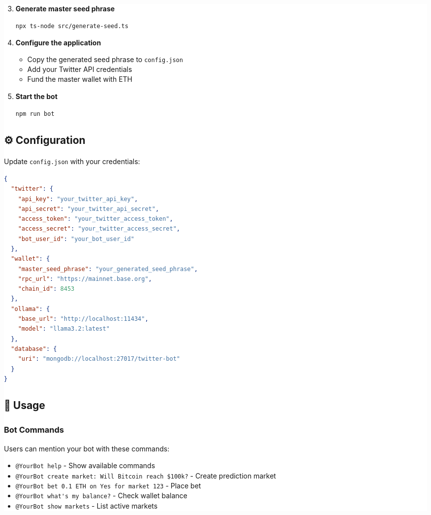 3. **Generate master seed phrase**
   ```bash
   npx ts-node src/generate-seed.ts
   ```

4. **Configure the application**
   - Copy the generated seed phrase to `config.json`
   - Add your Twitter API credentials
   - Fund the master wallet with ETH

5. **Start the bot**
   ```bash
   npm run bot
   ```

## ⚙️ Configuration

Update `config.json` with your credentials:

```json
{
  "twitter": {
    "api_key": "your_twitter_api_key",
    "api_secret": "your_twitter_api_secret",
    "access_token": "your_twitter_access_token",
    "access_secret": "your_twitter_access_secret",
    "bot_user_id": "your_bot_user_id"
  },
  "wallet": {
    "master_seed_phrase": "your_generated_seed_phrase",
    "rpc_url": "https://mainnet.base.org",
    "chain_id": 8453
  },
  "ollama": {
    "base_url": "http://localhost:11434",
    "model": "llama3.2:latest"
  },
  "database": {
    "uri": "mongodb://localhost:27017/twitter-bot"
  }
}
```

## 🎯 Usage

### Bot Commands

Users can mention your bot with these commands:

- `@YourBot help` - Show available commands
- `@YourBot create market: Will Bitcoin reach $100k?` - Create prediction market
- `@YourBot bet 0.1 ETH on Yes for market 123` - Place bet
- `@YourBot what's my balance?` - Check wallet balance
- `@YourBot show markets` - List active markets
